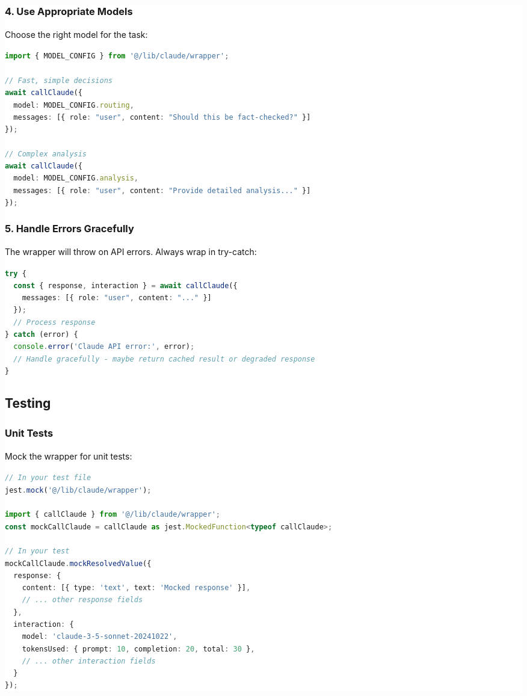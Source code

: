 ### 4. Use Appropriate Models

Choose the right model for the task:

```typescript
import { MODEL_CONFIG } from '@/lib/claude/wrapper';

// Fast, simple decisions
await callClaude({
  model: MODEL_CONFIG.routing,
  messages: [{ role: "user", content: "Should this be fact-checked?" }]
});

// Complex analysis
await callClaude({
  model: MODEL_CONFIG.analysis,
  messages: [{ role: "user", content: "Provide detailed analysis..." }]
});
```

### 5. Handle Errors Gracefully

The wrapper will throw on API errors. Always wrap in try-catch:

```typescript
try {
  const { response, interaction } = await callClaude({
    messages: [{ role: "user", content: "..." }]
  });
  // Process response
} catch (error) {
  console.error('Claude API error:', error);
  // Handle gracefully - maybe return cached result or degraded response
}
```

## Testing

### Unit Tests

Mock the wrapper for unit tests:

```typescript
// In your test file
jest.mock('@/lib/claude/wrapper');

import { callClaude } from '@/lib/claude/wrapper';
const mockCallClaude = callClaude as jest.MockedFunction<typeof callClaude>;

// In your test
mockCallClaude.mockResolvedValue({
  response: {
    content: [{ type: 'text', text: 'Mocked response' }],
    // ... other response fields
  },
  interaction: {
    model: 'claude-3-5-sonnet-20241022',
    tokensUsed: { prompt: 10, completion: 20, total: 30 },
    // ... other interaction fields
  }
});
```

